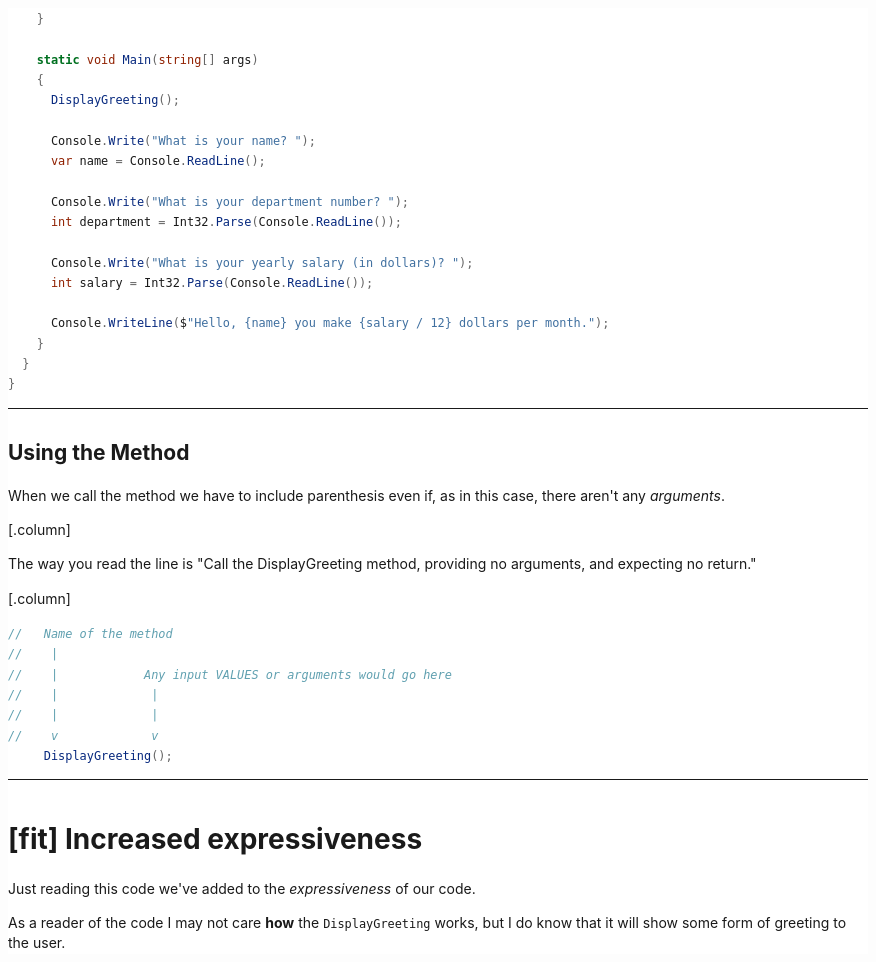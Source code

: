 ```csharp
    }

    static void Main(string[] args)
    {
      DisplayGreeting();

      Console.Write("What is your name? ");
      var name = Console.ReadLine();

      Console.Write("What is your department number? ");
      int department = Int32.Parse(Console.ReadLine());

      Console.Write("What is your yearly salary (in dollars)? ");
      int salary = Int32.Parse(Console.ReadLine());

      Console.WriteLine($"Hello, {name} you make {salary / 12} dollars per month.");
    }
  }
}
```

---

## Using the Method

When we call the method we have to include parenthesis even if, as in this case, there aren't any _arguments_. 

[.column]

The way you read the line is "Call the DisplayGreeting method, providing no arguments, and expecting no
return."

[.column]

```csharp
//   Name of the method
//    |
//    |            Any input VALUES or arguments would go here
//    |             |
//    |             |
//    v             v
     DisplayGreeting();
```

---

# [fit] Increased expressiveness

Just reading this code we've added to the _expressiveness_ of our code.

As a reader of the code I may not care **how** the `DisplayGreeting` works, but I do know that it will show some form of greeting to the user.


[^1]: sudo make me a sandwich
[^2]: https://xkcd.com/149/
[^1]: There are two hard things in computer science: